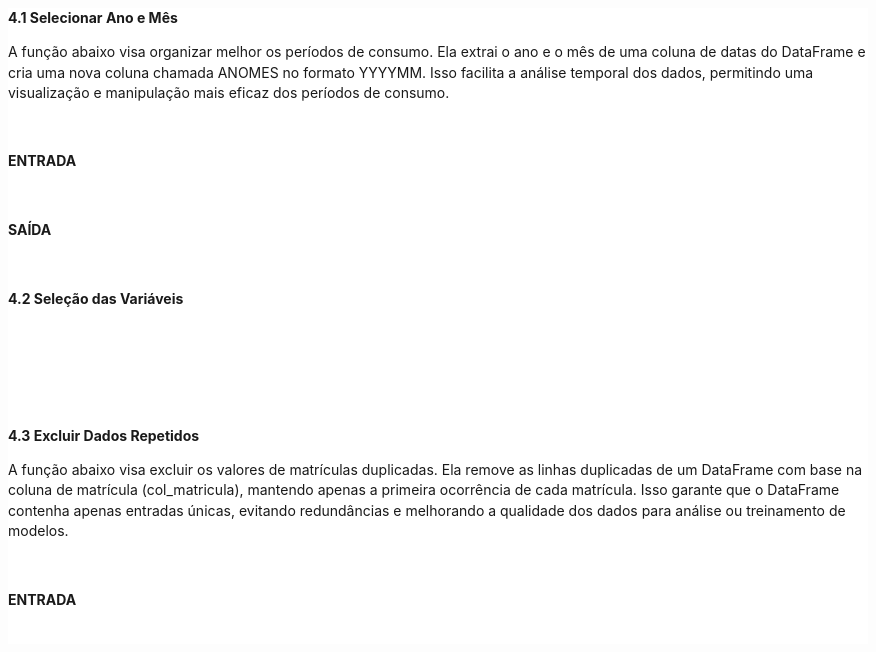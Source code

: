 **4.1 Selecionar Ano e Mês**

A função abaixo visa organizar melhor os períodos de consumo. Ela extrai o ano e o mês de uma coluna de datas do DataFrame e cria uma nova coluna chamada ANOMES no formato YYYYMM. Isso facilita a análise temporal dos dados, permitindo uma visualização e manipulação mais eficaz dos períodos de consumo.

<p align="center">
  <img src="https://github.com/Inteli-College/2024-2A-T04-SI11-G02/blob/main/assets/image71.png" alt="" width="750"/>
</p>

**ENTRADA**

<p align="center">
  <img src="https://github.com/Inteli-College/2024-2A-T04-SI11-G02/blob/main/assets/image10.png" alt="" width="750"/>
</p>

**SAÍDA**

<p align="center">
  <img src="https://github.com/Inteli-College/2024-2A-T04-SI11-G02/blob/main/assets/image14.png" alt="" width="750"/>
</p>

**4.2 Seleção das Variáveis**

<p align="center">
  <img src="https://github.com/Inteli-College/2024-2A-T04-SI11-G02/blob/main/assets/image78.png" alt="" width="750"/>
</p>

<p align="center">
  <img src="https://github.com/Inteli-College/2024-2A-T04-SI11-G02/blob/main/assets/image67.png" alt="" width="750"/>
</p>

<p align="center">
  <img src="https://github.com/Inteli-College/2024-2A-T04-SI11-G02/blob/main/assets/image34.png" alt="" width="750"/>
</p>

**4.3 Excluir Dados Repetidos**

A função abaixo visa excluir os valores de matrículas duplicadas. Ela remove as linhas duplicadas de um DataFrame com base na coluna de matrícula (col_matricula), mantendo apenas a primeira ocorrência de cada matrícula. Isso garante que o DataFrame contenha apenas entradas únicas, evitando redundâncias e melhorando a qualidade dos dados para análise ou treinamento de modelos.

<p align="center">
  <img src="https://github.com/Inteli-College/2024-2A-T04-SI11-G02/blob/main/assets/image25.png" alt="" width="750"/>
</p>

**ENTRADA**

<p align="center">
  <img src="https://github.com/Inteli-College/2024-2A-T04-SI11-G02/blob/main/assets/image44.png" alt="" width="750"/>
</p>
